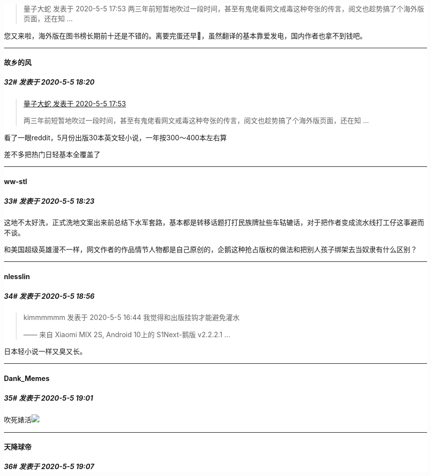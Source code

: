 
<blockquote>量子大蛇 发表于 2020-5-5 17:53
两三年前短暂地吹过一段时间，甚至有鬼佬看网文戒毒这种夸张的传言，阅文也趁势搞了个海外版页面，还在知 ...</blockquote>
您又来啦，海外版在图书榜长期前十还是不错的。离要完蛋还早😬，虽然翻译的基本靠爱发电，国内作者也拿不到钱吧。


-----

####  故乡的风  
##### 32#       发表于 2020-5-5 18:20


<blockquote><a href="httphttps://bbs.saraba1st.com/2b/forum.php?mod=redirect&amp;goto=findpost&amp;pid=47311017&amp;ptid=1932608" target="_blank">量子大蛇 发表于 2020-5-5 17:53</a>

两三年前短暂地吹过一段时间，甚至有鬼佬看网文戒毒这种夸张的传言，阅文也趁势搞了个海外版页面，还在知 ...</blockquote>
看了一眼reddit，5月份出版30本英文轻小说，一年按300～400本左右算


差不多把热门日轻基本全覆盖了


-----

####  ww-stl  
##### 33#       发表于 2020-5-5 18:23


这地不太好洗，正式洗地文案出来前总结下水军套路，基本都是转移话题打打民族牌扯些车轱辘话，对于把作者变成流水线打工仔这事避而不谈。


和美国超级英雄漫不一样，网文作者的作品情节人物都是自己原创的，企鹅这种抢占版权的做法和把别人孩子绑架去当奴隶有什么区别？


-----

####  nlesslin  
##### 34#       发表于 2020-5-5 18:56


<blockquote>kimmmmmm 发表于 2020-5-5 16:44
我觉得和出版挂钩才能避免灌水


—— 来自 Xiaomi MIX 2S, Android 10上的 S1Next-鹅版 v2.2.2.1 ...</blockquote>
日本轻小说一样又臭又长。


-----

####  Dank_Memes  
##### 35#       发表于 2020-5-5 19:01


吹死婊活<img src="https://static.saraba1st.com/image/smiley/face2017/037.png" referrerpolicy="no-referrer">


-----

####  天降球帝  
##### 36#       发表于 2020-5-5 19:07
